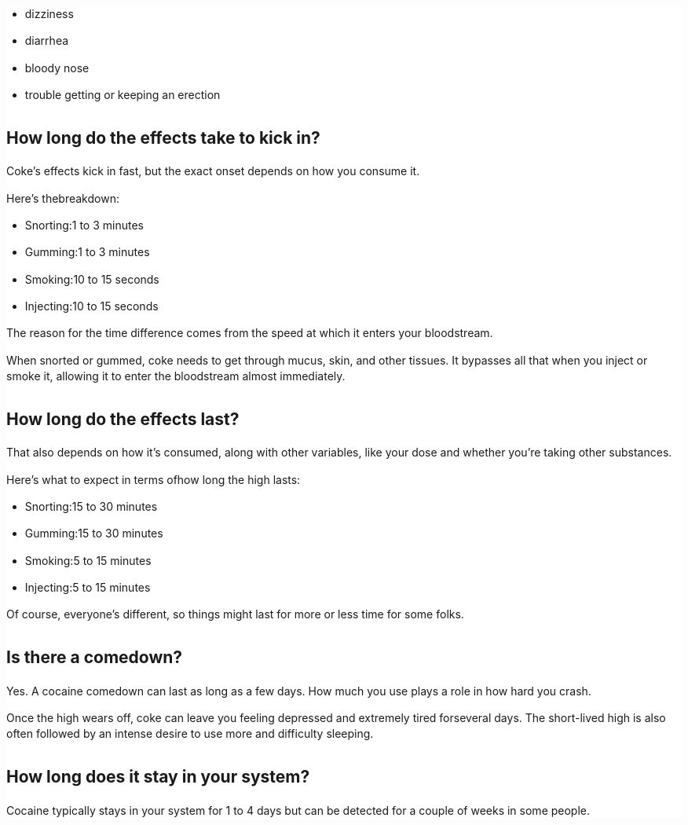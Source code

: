 * dizziness

* diarrhea

* bloody nose

* trouble getting or keeping an erection

## How long do the effects take to kick in?

Coke’s effects kick in fast, but the exact onset depends on how you consume it.

Here’s thebreakdown:

* Snorting:1 to 3 minutes

* Gumming:1 to 3 minutes

* Smoking:10 to 15 seconds

* Injecting:10 to 15 seconds

The reason for the time difference comes from the speed at which it enters your bloodstream.

When snorted or gummed, coke needs to get through mucus, skin, and other tissues. It bypasses all that when you inject or smoke it, allowing it to enter the bloodstream almost immediately.

## How long do the effects last?

That also depends on how it’s consumed, along with other variables, like your dose and whether you’re taking other substances.

Here’s what to expect in terms ofhow long the high lasts:

* Snorting:15 to 30 minutes

* Gumming:15 to 30 minutes

* Smoking:5 to 15 minutes

* Injecting:5 to 15 minutes

Of course, everyone’s different, so things might last for more or less time for some folks.

## Is there a comedown?

Yes. A cocaine comedown can last as long as a few days. How much you use plays a role in how hard you crash.

Once the high wears off, coke can leave you feeling depressed and extremely tired forseveral days. The short-lived high is also often followed by an intense desire to use more and difficulty sleeping.

## How long does it stay in your system?

Cocaine typically stays in your system for 1 to 4 days but can be detected for a couple of weeks in some people.

